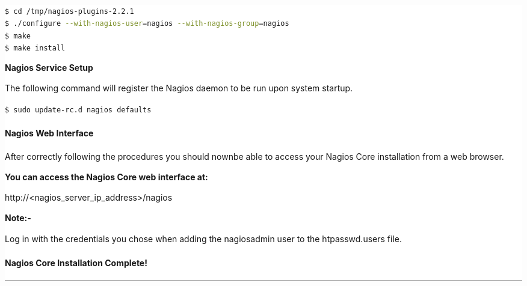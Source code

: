 ```sh
$ cd /tmp/nagios-plugins-2.2.1
$ ./configure --with-nagios-user=nagios --with-nagios-group=nagios
$ make
$ make install
```

**Nagios Service Setup**

The following command will register the Nagios daemon to be run upon system startup.

```sh
$ sudo update-rc.d nagios defaults
```

#### Nagios Web Interface

After correctly following the procedures you should nownbe able to access your Nagios Core installation from a web browser.

**You can access the Nagios Core web interface at:**
 
http://\<nagios_server_ip_address\>/nagios
 
**Note:-** 

Log in with the credentials you chose when adding the nagiosadmin user to the htpasswd.users file.

#### Nagios Core Installation Complete!
---
